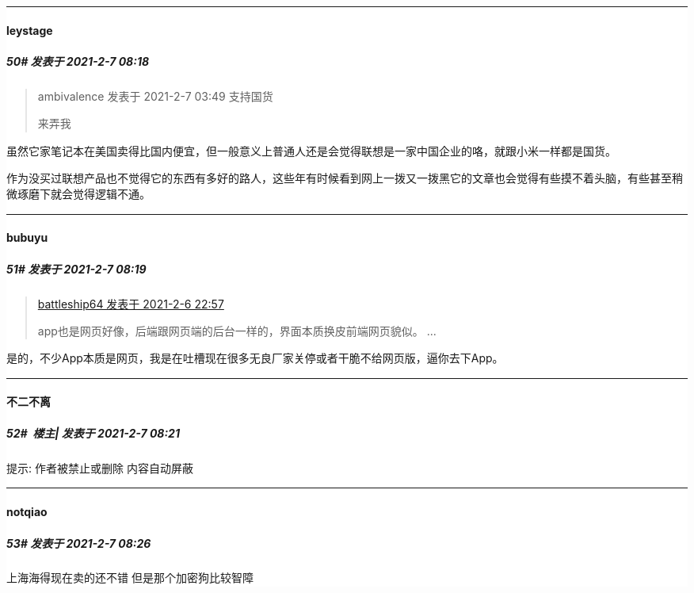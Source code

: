 





*****

####  leystage  
##### 50#       发表于 2021-2-7 08:18



<blockquote>ambivalence 发表于 2021-2-7 03:49
支持国货

来弄我</blockquote>
虽然它家笔记本在美国卖得比国内便宜，但一般意义上普通人还是会觉得联想是一家中国企业的咯，就跟小米一样都是国货。

作为没买过联想产品也不觉得它的东西有多好的路人，这些年有时候看到网上一拨又一拨黑它的文章也会觉得有些摸不着头脑，有些甚至稍微琢磨下就会觉得逻辑不通。







*****

####  bubuyu  
##### 51#       发表于 2021-2-7 08:19



<blockquote><a href="httphttps://bbs.saraba1st.com/2b/forum.php?mod=redirect&amp;goto=findpost&amp;pid=50260536&amp;ptid=1986644" target="_blank">battleship64 发表于 2021-2-6 22:57</a>

app也是网页好像，后端跟网页端的后台一样的，界面本质换皮前端网页貌似。 ...</blockquote>
是的，不少App本质是网页，我是在吐槽现在很多无良厂家关停或者干脆不给网页版，逼你去下App。







*****

####  不二不离  
##### 52#         楼主| 发表于 2021-2-7 08:21

提示: 作者被禁止或删除 内容自动屏蔽



*****

####  notqiao  
##### 53#       发表于 2021-2-7 08:26




上海海得现在卖的还不错 但是那个加密狗比较智障



